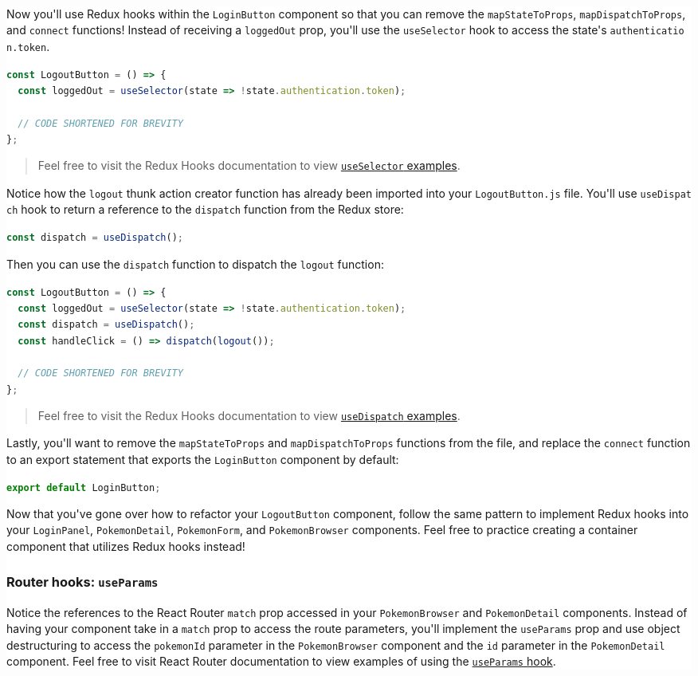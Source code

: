 Now you'll use Redux hooks within the `LoginButton` component so that you can
remove the `mapStateToProps`, `mapDispatchToProps`, and `connect` functions!
Instead of receiving a `loggedOut` prop, you'll use the `useSelector` hook to
access the state's `authentication.token`.

```js
const LogoutButton = () => {
  const loggedOut = useSelector(state => !state.authentication.token);
  
  // CODE SHORTENED FOR BREVITY
};
```

> Feel free to visit the Redux Hooks documentation to view [`useSelector`
> examples].

Notice how the `logout` thunk action creator function has already been imported
into your `LogoutButton.js` file. You'll use `useDispatch` hook to return a
reference to the `dispatch` function from the Redux store:

```js
const dispatch = useDispatch();
```

Then you can use the `dispatch` function to dispatch the `logout` function:

```js
const LogoutButton = () => {
  const loggedOut = useSelector(state => !state.authentication.token);
  const dispatch = useDispatch();
  const handleClick = () => dispatch(logout());

  // CODE SHORTENED FOR BREVITY
};
```

> Feel free to visit the Redux Hooks documentation to view [`useDispatch`
> examples].

Lastly, you'll want to remove the `mapStateToProps` and `mapDispatchToProps`
functions from the file, and replace the `connect` function to an export
statement that exports the `LoginButton` component by default:

```js
export default LoginButton;
```

Now that you've gone over how to refactor your `LogoutButton` component, follow
the same pattern to implement Redux hooks into your `LoginPanel`,
`PokemonDetail`, `PokemonForm`, and `PokemonBrowser` components. Feel free to
practice creating a container component that utilizes Redux hooks instead!

### Router hooks: `useParams`

Notice the references to the React Router `match` prop accessed in your
`PokemonBrowser` and `PokemonDetail` components. Instead of having your
component take in a `match` prop to access the route parameters, you'll
implement the `useParams` prop and use object destructuring to access the
`pokemonId` parameter in the `PokemonBrowser` component and the `id` parameter
in the `PokemonDetail` component. Feel free to visit React Router documentation
to view examples of using the [`useParams` hook].


[useParams]: https://reacttraining.com/blog/react-router-v5-1/#useparams
[Redux-based Pokedex hooks starter project]: https://appacademy-open-assets.s3-us-west-1.amazonaws.com/Modular-Curriculum/content/react-redux/topics/react-hooks/projects/pokedex-hooks/starter-redux-based-hooks.zip
[`useSelector` examples]: https://react-redux.js.org/next/api/hooks#useselector-examples
[`useDispatch` examples]: https://react-redux.js.org/next/api/hooks#examples
[`useParams` hook]: https://reactrouter.com/web/api/Hooks/useparams